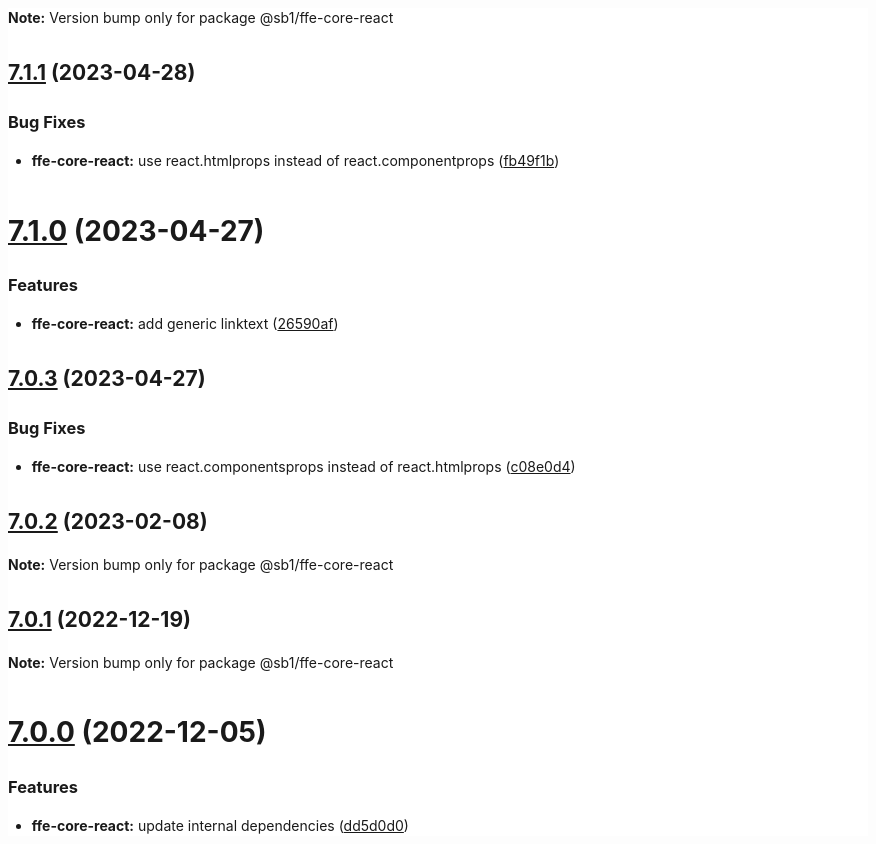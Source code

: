 **Note:** Version bump only for package @sb1/ffe-core-react

## [7.1.1](https://github.com/SpareBank1/designsystem/compare/@sb1/ffe-core-react@7.1.0...@sb1/ffe-core-react@7.1.1) (2023-04-28)

### Bug Fixes

-   **ffe-core-react:** use react.htmlprops instead of react.componentprops ([fb49f1b](https://github.com/SpareBank1/designsystem/commit/fb49f1b400933a5f8fb954848034a317145ef18e))

# [7.1.0](https://github.com/SpareBank1/designsystem/compare/@sb1/ffe-core-react@7.0.3...@sb1/ffe-core-react@7.1.0) (2023-04-27)

### Features

-   **ffe-core-react:** add generic linktext ([26590af](https://github.com/SpareBank1/designsystem/commit/26590af8a25c7747be647bd0cc15b9393df2ac39))

## [7.0.3](https://github.com/SpareBank1/designsystem/compare/@sb1/ffe-core-react@7.0.2...@sb1/ffe-core-react@7.0.3) (2023-04-27)

### Bug Fixes

-   **ffe-core-react:** use react.componentsprops instead of react.htmlprops ([c08e0d4](https://github.com/SpareBank1/designsystem/commit/c08e0d464b224103f35700ca491e3df190505f92))

## [7.0.2](https://github.com/SpareBank1/designsystem/compare/@sb1/ffe-core-react@7.0.1...@sb1/ffe-core-react@7.0.2) (2023-02-08)

**Note:** Version bump only for package @sb1/ffe-core-react

## [7.0.1](https://github.com/SpareBank1/designsystem/compare/@sb1/ffe-core-react@7.0.0...@sb1/ffe-core-react@7.0.1) (2022-12-19)

**Note:** Version bump only for package @sb1/ffe-core-react

# [7.0.0](https://github.com/SpareBank1/designsystem/compare/@sb1/ffe-core-react@6.1.0...@sb1/ffe-core-react@7.0.0) (2022-12-05)

### Features

-   **ffe-core-react:** update internal dependencies ([dd5d0d0](https://github.com/SpareBank1/designsystem/commit/dd5d0d0a74e350d03a6e0d382a8fcc2d7010f13e))
